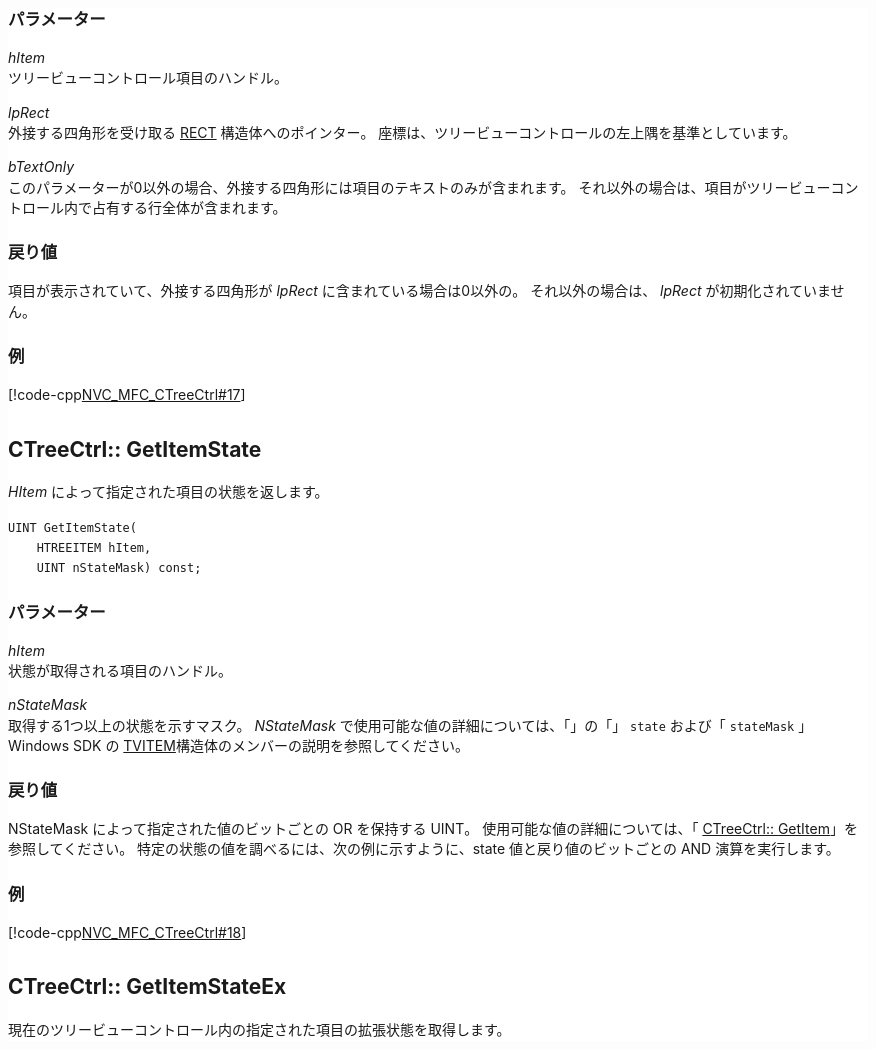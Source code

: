 ### <a name="parameters"></a>パラメーター

*hItem*<br/>
ツリービューコントロール項目のハンドル。

*lpRect*<br/>
外接する四角形を受け取る [RECT](/windows/win32/api/windef/ns-windef-rect) 構造体へのポインター。 座標は、ツリービューコントロールの左上隅を基準としています。

*bTextOnly*<br/>
このパラメーターが0以外の場合、外接する四角形には項目のテキストのみが含まれます。 それ以外の場合は、項目がツリービューコントロール内で占有する行全体が含まれます。

### <a name="return-value"></a>戻り値

項目が表示されていて、外接する四角形が *lpRect* に含まれている場合は0以外の。 それ以外の場合は、 *lpRect* が初期化されていません。

### <a name="example"></a>例

[!code-cpp[NVC_MFC_CTreeCtrl#17](../../mfc/reference/codesnippet/cpp/ctreectrl-class_19.cpp)]

## <a name="ctreectrlgetitemstate"></a><a name="getitemstate"></a> CTreeCtrl:: GetItemState

*HItem* によって指定された項目の状態を返します。

```
UINT GetItemState(
    HTREEITEM hItem,
    UINT nStateMask) const;
```

### <a name="parameters"></a>パラメーター

*hItem*<br/>
状態が取得される項目のハンドル。

*nStateMask*<br/>
取得する1つ以上の状態を示すマスク。 *NStateMask* で使用可能な値の詳細については、「」の「」 `state` および「 `stateMask` 」 Windows SDK の [TVITEM](/windows/win32/api/commctrl/ns-commctrl-tvitemw)構造体のメンバーの説明を参照してください。

### <a name="return-value"></a>戻り値

NStateMask によって指定された値のビットごとの OR を保持する UINT。 使用可能な値の詳細については、「 [CTreeCtrl:: GetItem](#getitem)」を参照してください。 特定の状態の値を調べるには、次の例に示すように、state 値と戻り値のビットごとの AND 演算を実行します。

### <a name="example"></a>例

[!code-cpp[NVC_MFC_CTreeCtrl#18](../../mfc/reference/codesnippet/cpp/ctreectrl-class_20.cpp)]

## <a name="ctreectrlgetitemstateex"></a><a name="getitemstateex"></a> CTreeCtrl:: GetItemStateEx

現在のツリービューコントロール内の指定された項目の拡張状態を取得します。
